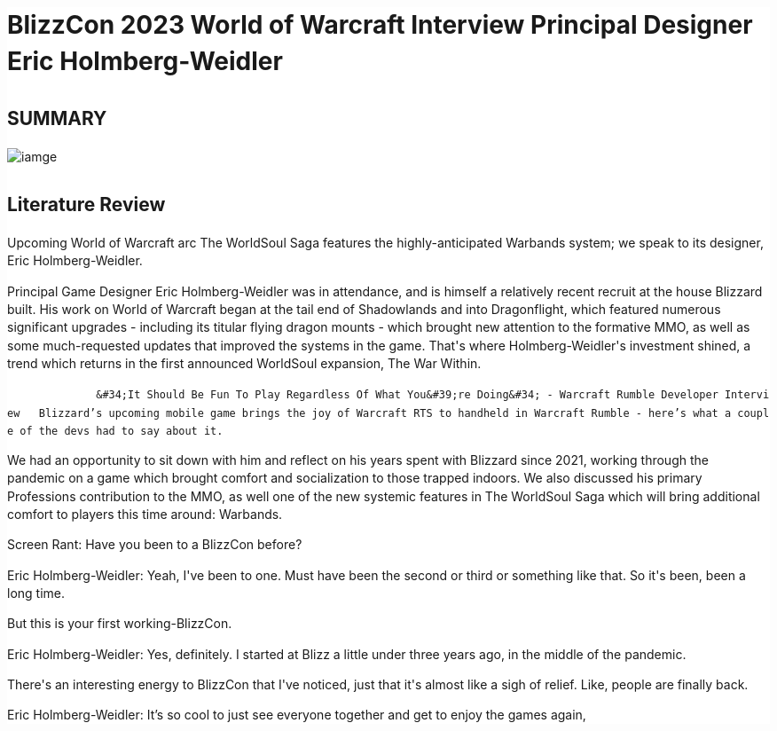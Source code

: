 # BlizzCon 2023 World of Warcraft Interview Principal Designer Eric Holmberg-Weidler


## SUMMARY 

![iamge](https://static1.srcdn.com/wordpress/wp-content/uploads/2023/11/world-of-warcraft-the-war-within-eric-holmberg-weidler-interview-warbands-feature.jpg)

## Literature Review

Upcoming World of Warcraft arc The WorldSoul Saga features the highly-anticipated Warbands system; we speak to its designer, Eric Holmberg-Weidler.





Principal Game Designer Eric Holmberg-Weidler was in attendance, and is himself a relatively recent recruit at the house Blizzard built. His work on World of Warcraft began at the tail end of Shadowlands and into Dragonflight, which featured numerous significant upgrades - including its titular flying dragon mounts - which brought new attention to the formative MMO, as well as some much-requested updates that improved the systems in the game. That&#39;s where Holmberg-Weidler&#39;s investment shined, a trend which returns in the first announced WorldSoul expansion, The War Within.




                  &#34;It Should Be Fun To Play Regardless Of What You&#39;re Doing&#34; - Warcraft Rumble Developer Interview   Blizzard’s upcoming mobile game brings the joy of Warcraft RTS to handheld in Warcraft Rumble - here’s what a couple of the devs had to say about it.    

We had an opportunity to sit down with him and reflect on his years spent with Blizzard since 2021, working through the pandemic on a game which brought comfort and socialization to those trapped indoors. We also discussed his primary Professions contribution to the MMO, as well one of the new systemic features in The WorldSoul Saga which will bring additional comfort to players this time around: Warbands.

          

Screen Rant: Have you been to a BlizzCon before?


Eric Holmberg-Weidler: Yeah, I&#39;ve been to one. Must have been the second or third or something like that. So it&#39;s been, been a long time.





But this is your first working-BlizzCon.


Eric Holmberg-Weidler: Yes, definitely. I started at Blizz a little under three years ago, in the middle of the pandemic.


There&#39;s an interesting energy to BlizzCon that I&#39;ve noticed, just that it&#39;s almost like a sigh of relief. Like, people are finally back.


Eric Holmberg-Weidler: It’s so cool to just see everyone together and get to enjoy the games again,
